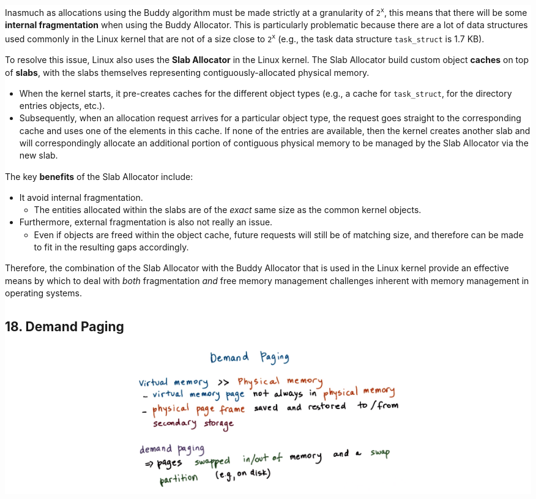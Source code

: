 Inasmuch as allocations using the Buddy algorithm must be made strictly at a granularity of `2`<sup>`x`</sup>, this means that there will be some **internal fragmentation** when using the Buddy Allocator. This is particularly problematic because there are a lot of data structures used commonly in the Linux kernel that are not of a size close to `2`<sup>`x`</sup> (e.g., the task data structure `task_struct` is 1.7 KB).

To resolve this issue, Linux also uses the **Slab Allocator** in the Linux kernel. The Slab Allocator build custom object **caches** on top of **slabs**, with the slabs themselves representing contiguously-allocated physical memory. 
  * When the kernel starts, it pre-creates caches for the different object types (e.g., a cache for `task_struct`, for the directory entries objects, etc.).
  * Subsequently, when an allocation request arrives for a particular object type, the request goes straight to the corresponding cache and uses one of the elements in this cache. If none of the entries are available, then the kernel creates another slab and will correspondingly allocate an additional portion of contiguous physical memory to be managed by the Slab Allocator via the new slab.

The key **benefits** of the Slab Allocator include:
  * It avoid internal fragmentation.
    * The entities allocated within the slabs are of the *exact* same size as the common kernel objects.
  * Furthermore, external fragmentation is also not really an issue.
    * Even if objects are freed within the object cache, future requests will still be of matching size, and therefore can be made to fit in the resulting gaps accordingly.

Therefore, the combination of the Slab Allocator with the Buddy Allocator that is used in the Linux kernel provide an effective means by which to deal with *both* fragmentation *and* free memory management challenges inherent with memory management in operating systems.

## 18. Demand Paging

<center>
<img src="./assets/P03L02-043.png" width="450">
</center>
